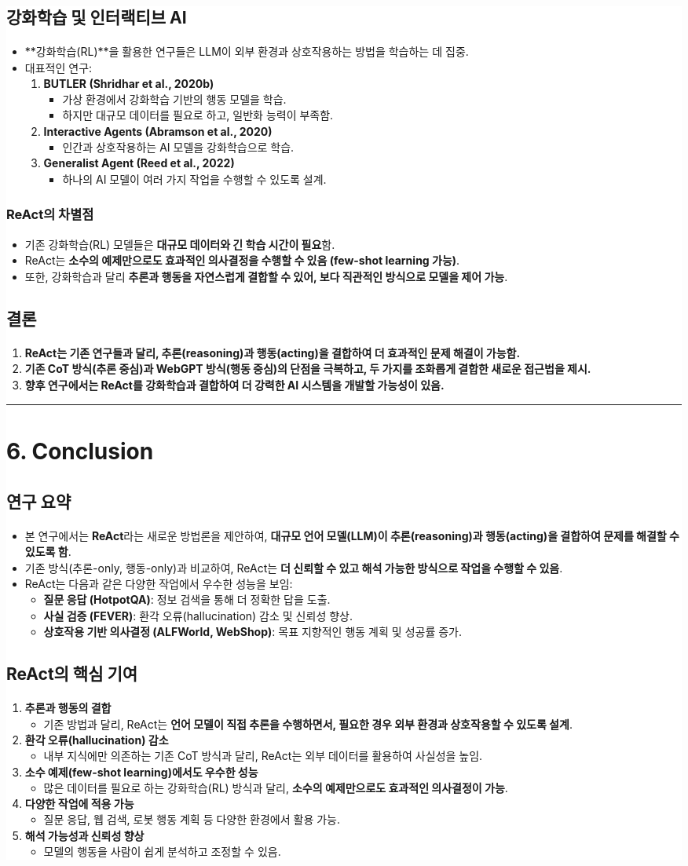 ## 강화학습 및 인터랙티브 AI

- **강화학습(RL)**을 활용한 연구들은 LLM이 외부 환경과 상호작용하는 방법을 학습하는 데 집중.
- 대표적인 연구:
  1. **BUTLER (Shridhar et al., 2020b)**
     - 가상 환경에서 강화학습 기반의 행동 모델을 학습.
     - 하지만 대규모 데이터를 필요로 하고, 일반화 능력이 부족함.
  2. **Interactive Agents (Abramson et al., 2020)**
     - 인간과 상호작용하는 AI 모델을 강화학습으로 학습.
  3. **Generalist Agent (Reed et al., 2022)**
     - 하나의 AI 모델이 여러 가지 작업을 수행할 수 있도록 설계.

### ReAct의 차별점

- 기존 강화학습(RL) 모델들은 **대규모 데이터와 긴 학습 시간이 필요**함.
- ReAct는 **소수의 예제만으로도 효과적인 의사결정을 수행할 수 있음 (few-shot learning 가능)**.
- 또한, 강화학습과 달리 **추론과 행동을 자연스럽게 결합할 수 있어, 보다 직관적인 방식으로 모델을 제어 가능**.

## 결론

1. **ReAct는 기존 연구들과 달리, 추론(reasoning)과 행동(acting)을 결합하여 더 효과적인 문제 해결이 가능함.**
2. **기존 CoT 방식(추론 중심)과 WebGPT 방식(행동 중심)의 단점을 극복하고, 두 가지를 조화롭게 결합한 새로운 접근법을 제시.**
3. **향후 연구에서는 ReAct를 강화학습과 결합하여 더 강력한 AI 시스템을 개발할 가능성이 있음.**

---

# 6. Conclusion

## 연구 요약

- 본 연구에서는 **ReAct**라는 새로운 방법론을 제안하여, **대규모 언어 모델(LLM)이 추론(reasoning)과 행동(acting)을 결합하여 문제를 해결할 수 있도록 함**.
- 기존 방식(추론-only, 행동-only)과 비교하여, ReAct는 **더 신뢰할 수 있고 해석 가능한 방식으로 작업을 수행할 수 있음**.
- ReAct는 다음과 같은 다양한 작업에서 우수한 성능을 보임:
  - **질문 응답 (HotpotQA)**: 정보 검색을 통해 더 정확한 답을 도출.
  - **사실 검증 (FEVER)**: 환각 오류(hallucination) 감소 및 신뢰성 향상.
  - **상호작용 기반 의사결정 (ALFWorld, WebShop)**: 목표 지향적인 행동 계획 및 성공률 증가.

## ReAct의 핵심 기여

1. **추론과 행동의 결합**
   - 기존 방법과 달리, ReAct는 **언어 모델이 직접 추론을 수행하면서, 필요한 경우 외부 환경과 상호작용할 수 있도록 설계**.
2. **환각 오류(hallucination) 감소**
   - 내부 지식에만 의존하는 기존 CoT 방식과 달리, ReAct는 외부 데이터를 활용하여 사실성을 높임.
3. **소수 예제(few-shot learning)에서도 우수한 성능**
   - 많은 데이터를 필요로 하는 강화학습(RL) 방식과 달리, **소수의 예제만으로도 효과적인 의사결정이 가능**.
4. **다양한 작업에 적용 가능**
   - 질문 응답, 웹 검색, 로봇 행동 계획 등 다양한 환경에서 활용 가능.
5. **해석 가능성과 신뢰성 향상**
   - 모델의 행동을 사람이 쉽게 분석하고 조정할 수 있음.
